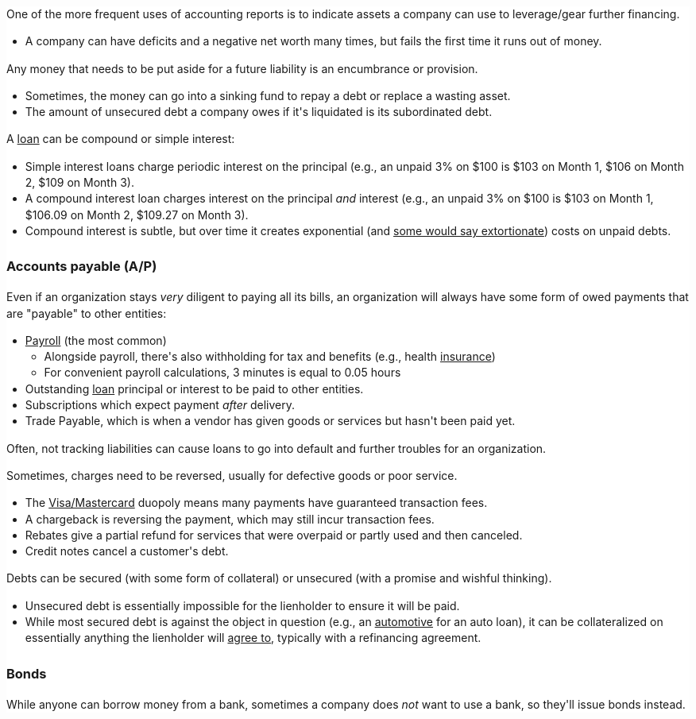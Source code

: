 One of the more frequent uses of accounting reports is to indicate assets a company can use to leverage/gear further financing.

- A company can have deficits and a negative net worth many times, but fails the first time it runs out of money.

Any money that needs to be put aside for a future liability is an encumbrance or provision.

- Sometimes, the money can go into a sinking fund to repay a debt or replace a wasting asset.
- The amount of unsecured debt a company owes if it's liquidated is its subordinated debt.

A [loan](money-2_debt.md) can be compound or simple interest:

- Simple interest loans charge periodic interest on the principal (e.g., an unpaid 3% on $100 is $103 on Month 1, $106 on Month 2, $109 on Month 3).
- A compound interest loan charges interest on the principal *and* interest (e.g., an unpaid 3% on $100 is $103 on Month 1, $106.09 on Month 2, $109.27 on Month 3).
- Compound interest is subtle, but over time it creates exponential (and [some would say extortionate](money-2_debt.md)) costs on unpaid debts.

### Accounts payable (A/P)

Even if an organization stays *very* diligent to paying all its bills, an organization will always have some form of owed payments that are "payable" to other entities:

- [Payroll](business.md) (the most common)
  - Alongside payroll, there's also withholding for tax and benefits (e.g., health [insurance](money-insurance.md))
  - For convenient payroll calculations, 3 minutes is equal to 0.05 hours
- Outstanding [loan](money-2_debt.md) principal or interest to be paid to other entities.
- Subscriptions which expect payment *after* delivery.
- Trade Payable, which is when a vendor has given goods or services but hasn't been paid yet.

Often, not tracking liabilities can cause loans to go into default and further troubles for an organization.

Sometimes, charges need to be reversed, usually for defective goods or poor service.

- The [Visa/Mastercard](politics-monopolies.md) duopoly means many payments have guaranteed transaction fees.
- A chargeback is reversing the payment, which may still incur transaction fees.
- Rebates give a partial refund for services that were overpaid or partly used and then canceled.
- Credit notes cancel a customer's debt.

Debts can be secured (with some form of collateral) or unsecured (with a promise and wishful thinking).

- Unsecured debt is essentially impossible for the lienholder to ensure it will be paid.
- While most secured debt is against the object in question (e.g., an [automotive](autos.md) for an auto loan), it can be collateralized on essentially anything the lienholder will [agree to](people-6_contracts.md), typically with a refinancing agreement.

### Bonds

While anyone can borrow money from a bank, sometimes a company does *not* want to use a bank, so they'll issue bonds instead.
